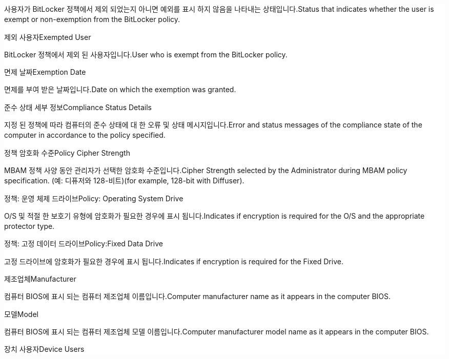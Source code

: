 <td align="left"><p><span data-ttu-id="1665b-263">사용자가 BitLocker 정책에서 제외 되었는지 아니면 예외를 표시 하지 않음을 나타내는 상태입니다.</span><span class="sxs-lookup"><span data-stu-id="1665b-263">Status that indicates whether the user is exempt or non-exemption from the BitLocker policy.</span></span></p></td>
</tr>
<tr class="even">
<td align="left"><p><span data-ttu-id="1665b-264">제외 사용자</span><span class="sxs-lookup"><span data-stu-id="1665b-264">Exempted User</span></span></p></td>
<td align="left"><p><span data-ttu-id="1665b-265">BitLocker 정책에서 제외 된 사용자입니다.</span><span class="sxs-lookup"><span data-stu-id="1665b-265">User who is exempt from the BitLocker policy.</span></span></p></td>
</tr>
<tr class="odd">
<td align="left"><p><span data-ttu-id="1665b-266">면제 날짜</span><span class="sxs-lookup"><span data-stu-id="1665b-266">Exemption Date</span></span></p></td>
<td align="left"><p><span data-ttu-id="1665b-267">면제를 부여 받은 날짜입니다.</span><span class="sxs-lookup"><span data-stu-id="1665b-267">Date on which the exemption was granted.</span></span></p></td>
</tr>
<tr class="even">
<td align="left"><p><span data-ttu-id="1665b-268">준수 상태 세부 정보</span><span class="sxs-lookup"><span data-stu-id="1665b-268">Compliance Status Details</span></span></p></td>
<td align="left"><p><span data-ttu-id="1665b-269">지정 된 정책에 따라 컴퓨터의 준수 상태에 대 한 오류 및 상태 메시지입니다.</span><span class="sxs-lookup"><span data-stu-id="1665b-269">Error and status messages of the compliance state of the computer in accordance to the policy specified.</span></span></p></td>
</tr>
<tr class="odd">
<td align="left"><p><span data-ttu-id="1665b-270">정책 암호화 수준</span><span class="sxs-lookup"><span data-stu-id="1665b-270">Policy Cipher Strength</span></span></p></td>
<td align="left"><p><span data-ttu-id="1665b-271">MBAM 정책 사양 동안 관리자가 선택한 암호화 수준입니다.</span><span class="sxs-lookup"><span data-stu-id="1665b-271">Cipher Strength selected by the Administrator during MBAM policy specification.</span></span> <span data-ttu-id="1665b-272">(예: 디퓨저와 128-비트)</span><span class="sxs-lookup"><span data-stu-id="1665b-272">(for example, 128-bit with Diffuser).</span></span></p></td>
</tr>
<tr class="even">
<td align="left"><p><span data-ttu-id="1665b-273">정책: 운영 체제 드라이브</span><span class="sxs-lookup"><span data-stu-id="1665b-273">Policy: Operating System Drive</span></span></p></td>
<td align="left"><p><span data-ttu-id="1665b-274">O/S 및 적절 한 보호기 유형에 암호화가 필요한 경우에 표시 됩니다.</span><span class="sxs-lookup"><span data-stu-id="1665b-274">Indicates if encryption is required for the O/S and the appropriate protector type.</span></span></p></td>
</tr>
<tr class="odd">
<td align="left"><p><span data-ttu-id="1665b-275">정책: 고정 데이터 드라이브</span><span class="sxs-lookup"><span data-stu-id="1665b-275">Policy:Fixed Data Drive</span></span></p></td>
<td align="left"><p><span data-ttu-id="1665b-276">고정 드라이브에 암호화가 필요한 경우에 표시 됩니다.</span><span class="sxs-lookup"><span data-stu-id="1665b-276">Indicates if encryption is required for the Fixed Drive.</span></span></p></td>
</tr>
<tr class="even">
<td align="left"><p><span data-ttu-id="1665b-277">제조업체</span><span class="sxs-lookup"><span data-stu-id="1665b-277">Manufacturer</span></span></p></td>
<td align="left"><p><span data-ttu-id="1665b-278">컴퓨터 BIOS에 표시 되는 컴퓨터 제조업체 이름입니다.</span><span class="sxs-lookup"><span data-stu-id="1665b-278">Computer manufacturer name as it appears in the computer BIOS.</span></span></p></td>
</tr>
<tr class="odd">
<td align="left"><p><span data-ttu-id="1665b-279">모델</span><span class="sxs-lookup"><span data-stu-id="1665b-279">Model</span></span></p></td>
<td align="left"><p><span data-ttu-id="1665b-280">컴퓨터 BIOS에 표시 되는 컴퓨터 제조업체 모델 이름입니다.</span><span class="sxs-lookup"><span data-stu-id="1665b-280">Computer manufacturer model name as it appears in the computer BIOS.</span></span></p></td>
</tr>
<tr class="even">
<td align="left"><p><span data-ttu-id="1665b-281">장치 사용자</span><span class="sxs-lookup"><span data-stu-id="1665b-281">Device Users</span></span></p></td>